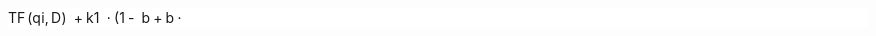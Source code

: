 <span class="katex-display"><span class="katex"><span class="katex-html" aria-hidden="true"><span class="base"><span class="mord"><span class="mord"><span class="mfrac"><span class="vlist-t vlist-t2"><span class="vlist-r"><span class="vlist" style="height:1.427em;"><span style="top:-2.11em;"><span class="mord"><span class="mord mathnormal" style="margin-right:0.13889em;">TF</span><span class="mopen">(</span><span class="mord"><span class="mord mathnormal" style="margin-right:0.03588em;">q</span></span></span></span></span></span></span></span></span></span></span></span></span></span><span class="pstrut" style="height:2.7em;"></span><span class="katex-display"><span class="katex"><span class="katex-html" aria-hidden="true"><span class="base"><span class="mord"><span class="mord"><span class="mfrac"><span class="vlist-t vlist-t2"><span class="vlist-r"><span class="vlist" style="height:1.427em;"><span style="top:-2.11em;"><span class="mord"><span class="mord"><span class="msupsub"><span class="vlist-t vlist-t2"><span class="vlist-r"><span class="vlist-s">i</span></span></span></span></span></span></span></span></span></span></span></span></span></span></span></span></span><span class="vlist-r"><span class="vlist" style="height:0.15em;"><span></span></span></span><span class="katex-display"><span class="katex">,<span class="katex-html" aria-hidden="true"><span class="base"><span class="mord"><span class="mord"><span class="mfrac"><span class="vlist-t vlist-t2"><span class="vlist-r"><span class="vlist" style="height:1.427em;"><span style="top:-2.11em;"><span class="mord"><span class="mspace" style="margin-right:0.1667em;"></span><span class="mord mathnormal" style="margin-right:0.02778em;">D</span><span class="mclose">)</span><span class="mspace" style="margin-right:0.2222em;"></span></span></span></span> +</span></span></span></span></span></span></span></span></span><span class="mspace" style="margin-right:0.2222em;"></span><span class="katex-display"><span class="katex"><span class="katex-html" aria-hidden="true"><span class="base"><span class="mord"><span class="mord"><span class="mfrac"><span class="vlist-t vlist-t2"><span class="vlist-r">k</span></span></span></span></span></span></span></span></span><span class="pstrut" style="height:2.7em;"></span><span class="katex-display"><span class="katex"><span class="katex-html" aria-hidden="true"><span class="base"><span class="mord"><span class="mord"><span class="mfrac"><span class="vlist-t vlist-t2"><span class="vlist-r"><span class="vlist" style="height:1.427em;"><span style="top:-2.11em;"><span class="mord"><span class="mord"><span class="msupsub"><span class="vlist-t vlist-t2"><span class="vlist-r"><span class="vlist-s">1</span></span></span></span></span></span></span></span></span></span></span></span></span></span></span></span></span><span class="vlist-r"><span class="vlist" style="height:0.15em;"><span></span></span></span><span class="katex-display"><span class="katex"><span class="katex-html" aria-hidden="true"><span class="base"><span class="mord"><span class="mord"><span class="mfrac"><span class="vlist-t vlist-t2"><span class="vlist-r"></span></span></span></span></span></span></span></span></span><span class="mspace" style="margin-right:0.2222em;"></span> <span class="katex-display"><span class="katex"><span class="katex-html" aria-hidden="true"><span class="base"><span class="mord"><span class="mord"><span class="mfrac"><span class="vlist-t vlist-t2"><span class="vlist-r"><span class="vlist" style="height:1.427em;"><span style="top:-2.11em;"><span class="mord"><span class="mbin">⋅</span><span class="mspace" style="margin-right:0.2222em;"></span><span class="mord">(1</span><span class="mspace" style="margin-right:0.2222em;"></span><span class="mbin">-</span><span class="mspace" style="margin-right:0.2222em;"></span></span></span></span> b</span></span></span></span></span></span></span></span></span><span class="mspace" style="margin-right:0.2222em;"></span><span class="katex-display"><span class="katex"><span class="katex-html" aria-hidden="true"><span class="base"><span class="mord"><span class="mord"><span class="mfrac"><span class="vlist-t vlist-t2"><span class="vlist-r">+</span></span></span></span></span></span></span></span></span><span class="mspace" style="margin-right:0.2222em;"></span><span class="katex-display"><span class="katex"><span class="katex-html" aria-hidden="true"><span class="base"><span class="mord"><span class="mord"><span class="mfrac"><span class="vlist-t vlist-t2"><span class="vlist-r">b</span></span></span></span></span></span></span></span></span><span class="mspace" style="margin-right:0.2222em;"></span><span class="katex-display"><span class="katex"><span class="katex-html" aria-hidden="true"><span class="base"><span class="mord"><span class="mord"><span class="mfrac"><span class="vlist-t vlist-t2"><span class="vlist-r"><span class="vlist" style="height:1.427em;"><span style="top:-2.11em;"><span class="mord"><span class="mbin">⋅</span><span class="mspace" style="margin-right:0.2222em;"></span><span class="mord"><span class="mord"><span class="mopen nulldelimiter"></span><span class="mfrac"><span class="vlist-t vlist-t2"><span class="vlist-r"><span class="vlist" style="height:1.01em;"><span style="top:-2.655em;"><span class="sizing reset-size6 size3 mtight"><span class="mord mtight"><span class="mord mathnormal mtight"> </span></span></span></span></span></span></span></span></span></span></span></span></span></span></span></span></span></span></span></span></span></span><span class="pstrut" style="height:3em;"></span>